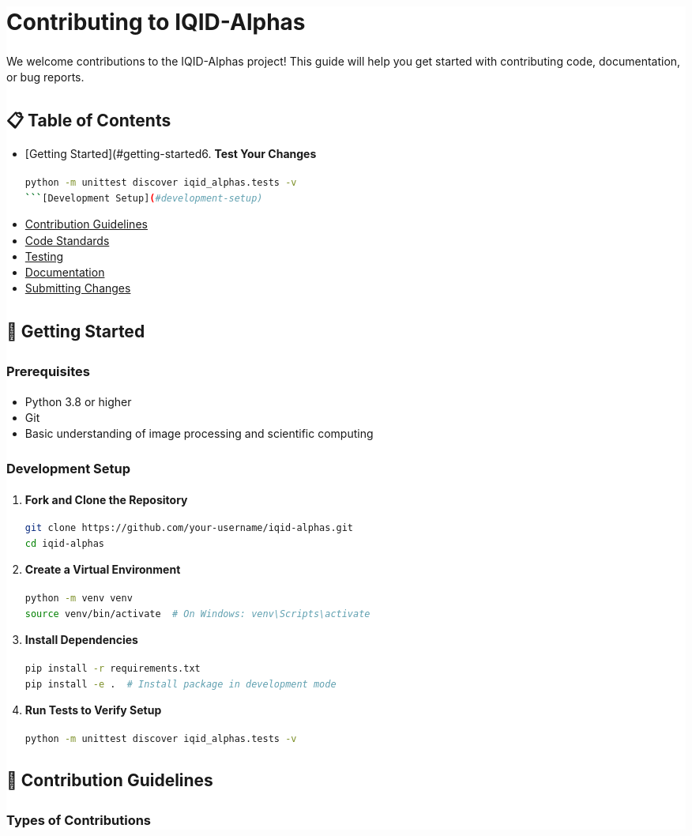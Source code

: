 # Contributing to IQID-Alphas

We welcome contributions to the IQID-Alphas project! This guide will help you get started with contributing code, documentation, or bug reports.

## 📋 Table of Contents

- [Getting Started](#getting-started6. **Test Your Changes**
   ```bash
   python -m unittest discover iqid_alphas.tests -v
   ```[Development Setup](#development-setup)
- [Contribution Guidelines](#contribution-guidelines)
- [Code Standards](#code-standards)
- [Testing](#testing)
- [Documentation](#documentation)
- [Submitting Changes](#submitting-changes)

## 🚀 Getting Started

### Prerequisites

- Python 3.8 or higher
- Git
- Basic understanding of image processing and scientific computing

### Development Setup

1. **Fork and Clone the Repository**
   ```bash
   git clone https://github.com/your-username/iqid-alphas.git
   cd iqid-alphas
   ```

2. **Create a Virtual Environment**
   ```bash
   python -m venv venv
   source venv/bin/activate  # On Windows: venv\Scripts\activate
   ```

3. **Install Dependencies**
   ```bash
   pip install -r requirements.txt
   pip install -e .  # Install package in development mode
   ```

4. **Run Tests to Verify Setup**
   ```bash
   python -m unittest discover iqid_alphas.tests -v
   ```

## 📝 Contribution Guidelines

### Types of Contributions
